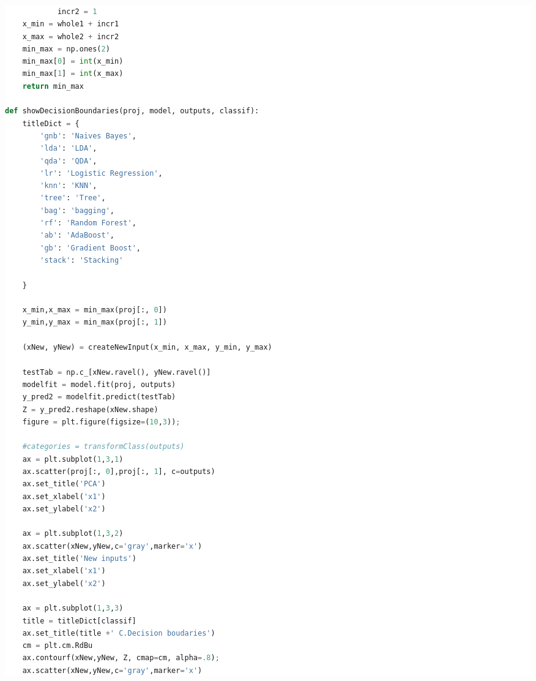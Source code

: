 ```python
            incr2 = 1
    x_min = whole1 + incr1
    x_max = whole2 + incr2
    min_max = np.ones(2)
    min_max[0] = int(x_min)
    min_max[1] = int(x_max)
    return min_max

def showDecisionBoundaries(proj, model, outputs, classif):
    titleDict = {
        'gnb': 'Naives Bayes',
        'lda': 'LDA',
        'qda': 'QDA',
        'lr': 'Logistic Regression',
        'knn': 'KNN',
        'tree': 'Tree',
        'bag': 'bagging',
        'rf': 'Random Forest',
        'ab': 'AdaBoost',
        'gb': 'Gradient Boost',
        'stack': 'Stacking'
        
    }

    x_min,x_max = min_max(proj[:, 0])
    y_min,y_max = min_max(proj[:, 1])
    
    (xNew, yNew) = createNewInput(x_min, x_max, y_min, y_max)
    
    testTab = np.c_[xNew.ravel(), yNew.ravel()]    
    modelfit = model.fit(proj, outputs)
    y_pred2 = modelfit.predict(testTab)      
    Z = y_pred2.reshape(xNew.shape)
    figure = plt.figure(figsize=(10,3));

    #categories = transformClass(outputs)
    ax = plt.subplot(1,3,1)
    ax.scatter(proj[:, 0],proj[:, 1], c=outputs)
    ax.set_title('PCA')
    ax.set_xlabel('x1')
    ax.set_ylabel('x2')
       
    ax = plt.subplot(1,3,2)
    ax.scatter(xNew,yNew,c='gray',marker='x')
    ax.set_title('New inputs')
    ax.set_xlabel('x1')
    ax.set_ylabel('x2')

    ax = plt.subplot(1,3,3)
    title = titleDict[classif]
    ax.set_title(title +' C.Decision boudaries')
    cm = plt.cm.RdBu
    ax.contourf(xNew,yNew, Z, cmap=cm, alpha=.8);
    ax.scatter(xNew,yNew,c='gray',marker='x')
```
